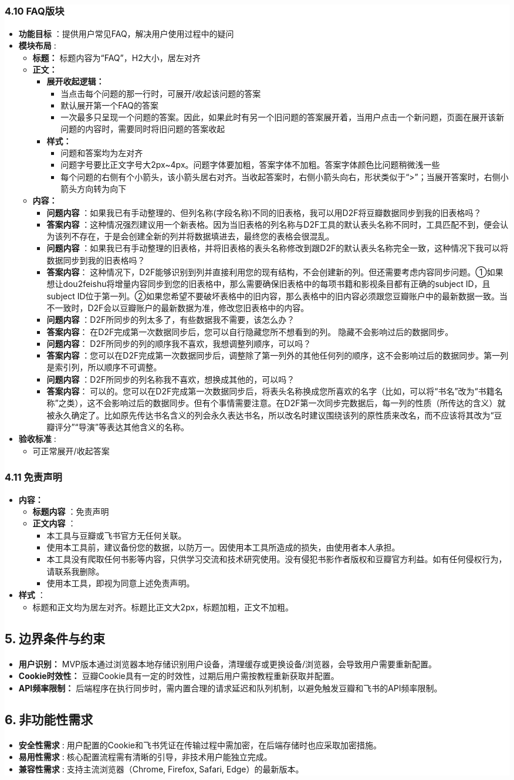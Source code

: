 ### 4.10 FAQ版块
- **功能目标** ：提供用户常见FAQ，解决用户使用过程中的疑问
- **模块布局** :
    - **标题：** 标题内容为“FAQ”，H2大小，居左对齐
    - **正文：**
        - **展开收起逻辑：**
            - 当点击每个问题的那一行时，可展开/收起该问题的答案
            - 默认展开第一个FAQ的答案
            - 一次最多只呈现一个问题的答案。因此，如果此时有另一个旧问题的答案展开着，当用户点击一个新问题，页面在展开该新问题的内容时，需要同时将旧问题的答案收起
        - **样式：**
            - 问题和答案均为左对齐
            - 问题字号要比正文字号大2px~4px。问题字体要加粗，答案字体不加粗。答案字体颜色比问题稍微浅一些
            - 每个问题的右侧有个小箭头，该小箭头居右对齐。当收起答案时，右侧小箭头向右，形状类似于“>”；当展开答案时，右侧小箭头方向转为向下
    - **内容：**
        - **问题内容** ：如果我已有手动整理的、但列名称(字段名称)不同的旧表格，我可以用D2F将豆瓣数据同步到我的旧表格吗？
        - **答案内容** ：这种情况强烈建议用一个新表格。因为当旧表格的列名称与D2F工具的默认表头名称不同时，工具匹配不到，便会认为该列不存在，于是会创建全新的列并将数据填进去，最终您的表格会很混乱。
        - **问题内容** ：如果我已有手动整理的旧表格，并将旧表格的表头名称修改到跟D2F的默认表头名称完全一致，这种情况下我可以将数据同步到我的旧表格吗？
        - **答案内容**： 这种情况下，D2F能够识别到列并直接利用您的现有结构，不会创建新的列。但还需要考虑内容同步问题。①如果想让dou2feishu将增量内容同步到您的旧表格中，那么需要确保旧表格中的每项书籍和影视条目都有正确的subject ID，且subject ID位于第一列。②如果您希望不要破坏表格中的旧内容，那么表格中的旧内容必须跟您豆瓣账户中的最新数据一致。当不一致时，D2F会以豆瓣账户的最新数据为准，修改您旧表格中的内容。
        - **问题内容** ：D2F所同步的列太多了，有些数据我不需要，该怎么办？
        - **答案内容**： 在D2F完成第一次数据同步后，您可以自行隐藏您所不想看到的列。 隐藏不会影响过后的数据同步。
        - **问题内容**： D2F所同步的列的顺序我不喜欢，我想调整列顺序，可以吗？
        - **答案内容** ：您可以在D2F完成第一次数据同步后，调整除了第一列外的其他任何列的顺序，这不会影响过后的数据同步。第一列是索引列，所以顺序不可调整。
        - **问题内容** ：D2F所同步的列名称我不喜欢，想换成其他的，可以吗？
        - **答案内容**： 可以的。您可以在D2F完成第一次数据同步后，将表头名称换成您所喜欢的名字（比如，可以将“书名”改为“书籍名称”之类），这不会影响过后的数据同步。但有个事情需要注意。在D2F第一次同步完数据后，每一列的性质（所传达的含义）就被永久确定了。比如原先传达书名含义的列会永久表达书名，所以改名时建议围绕该列的原性质来改名，而不应该将其改为“豆瓣评分”“导演”等表达其他含义的名称。
- **验收标准** :
    - 可正常展开/收起答案

### 4.11 免责声明
- **内容：**
    - **标题内容** ：免责声明
    - **正文内容** ：
        - 本工具与豆瓣或飞书官方无任何关联。
        - 使用本工具前，建议备份您的数据，以防万一。因使用本工具所造成的损失，由使用者本人承担。
        - 本工具没有爬取任何书影等内容，只供学习交流和技术研究使用。没有侵犯书影作者版权和豆瓣官方利益。如有任何侵权行为，请联系我删除。
        - 使用本工具，即视为同意上述免责声明。
- **样式** ：
    - 标题和正文均为居左对齐。标题比正文大2px，标题加粗，正文不加粗。

## 5. 边界条件与约束
- **用户识别：** MVP版本通过浏览器本地存储识别用户设备，清理缓存或更换设备/浏览器，会导致用户需要重新配置。
- **Cookie时效性：** 豆瓣Cookie具有一定的时效性，过期后用户需按教程重新获取并配置。
- **API频率限制：** 后端程序在执行同步时，需内置合理的请求延迟和队列机制，以避免触发豆瓣和飞书的API频率限制。

## 6. 非功能性需求
- **安全性需求** : 用户配置的Cookie和飞书凭证在传输过程中需加密，在后端存储时也应采取加密措施。
- **易用性需求** : 核心配置流程需有清晰的引导，非技术用户能独立完成。
- **兼容性需求** : 支持主流浏览器（Chrome, Firefox, Safari, Edge）的最新版本。
